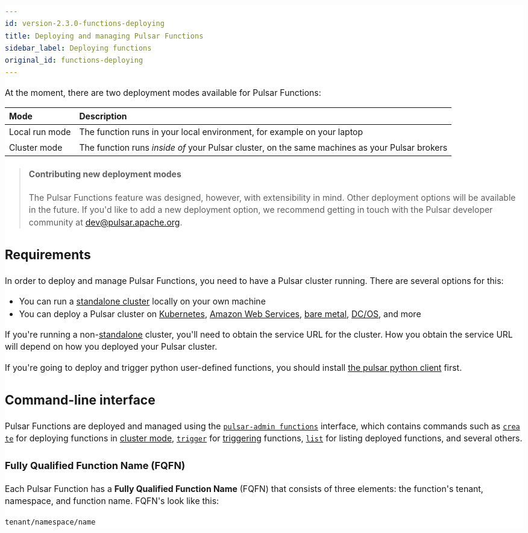 ```yaml
---
id: version-2.3.0-functions-deploying
title: Deploying and managing Pulsar Functions
sidebar_label: Deploying functions
original_id: functions-deploying
---
```


At the moment, there are two deployment modes available for Pulsar Functions:

Mode | Description
:----|:-----------
Local run mode | The function runs in your local environment, for example on your laptop
Cluster mode | The function runs *inside of* your Pulsar cluster, on the same machines as your Pulsar brokers

> #### Contributing new deployment modes
> The Pulsar Functions feature was designed, however, with extensibility in mind. Other deployment options will be available in the future. If you'd like to add a new deployment option, we recommend getting in touch with the Pulsar developer community at [dev@pulsar.apache.org](mailto:dev@pulsar.apache.org).

## Requirements

In order to deploy and manage Pulsar Functions, you need to have a Pulsar cluster running. There are several options for this:

* You can run a [standalone cluster](getting-started-standalone.md) locally on your own machine
* You can deploy a Pulsar cluster on [Kubernetes](deploy-kubernetes.md), [Amazon Web Services](deploy-aws.md), [bare metal](deploy-bare-metal.md), [DC/OS](deploy-dcos.md), and more

If you're running a non-[standalone](reference-terminology.md#standalone) cluster, you'll need to obtain the service URL for the cluster. How you obtain the service URL will depend on how you deployed your Pulsar cluster.

If you're going to deploy and trigger python user-defined functions, you should install [the pulsar python client](http://pulsar.apache.org/docs/en/client-libraries-python/) first.

## Command-line interface

Pulsar Functions are deployed and managed using the [`pulsar-admin functions`](reference-pulsar-admin.md#functions) interface, which contains commands such as [`create`](reference-pulsar-admin.md#functions-create) for deploying functions in [cluster mode](#cluster-mode), [`trigger`](reference-pulsar-admin.md#trigger) for [triggering](#triggering-pulsar-functions) functions, [`list`](reference-pulsar-admin.md#list-2) for listing deployed functions, and several others.

### Fully Qualified Function Name (FQFN)

Each Pulsar Function has a **Fully Qualified Function Name** (FQFN) that consists of three elements: the function's tenant, namespace, and function name. FQFN's look like this:

```http
tenant/namespace/name
```
